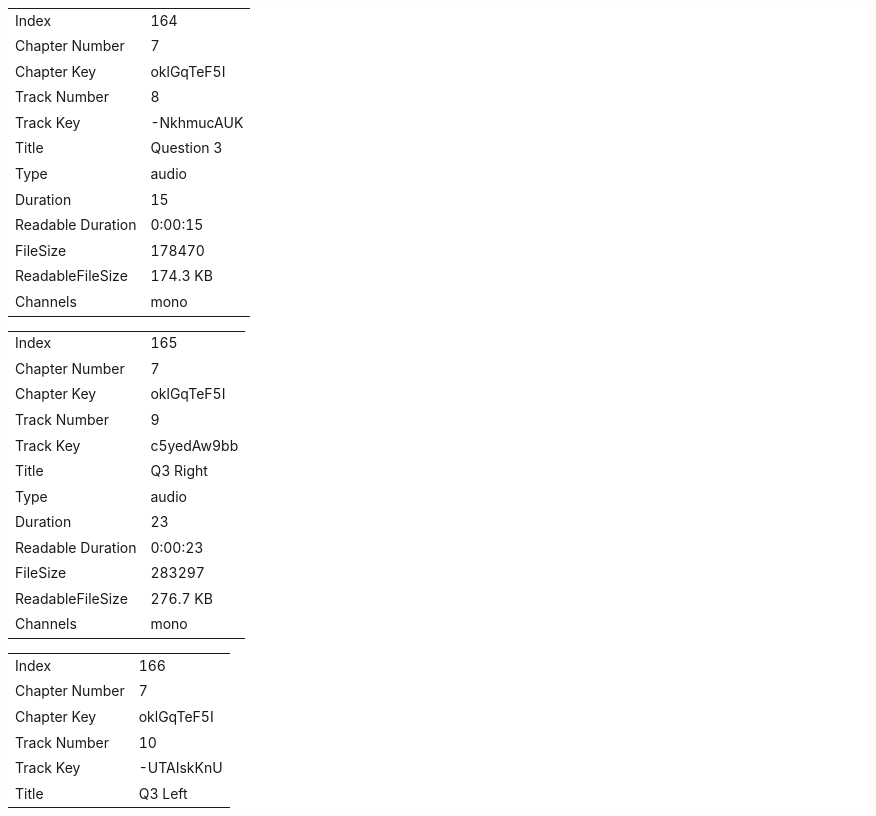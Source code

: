 |  |  |
| - | - |
| Index | 164 |
| Chapter Number | 7 |
| Chapter Key | oklGqTeF5I |
| Track Number | 8 |
| Track Key | -NkhmucAUK |
| Title | Question 3  |
| Type | audio |
| Duration | 15 |
| Readable Duration | 0:00:15 |
| FileSize | 178470 |
| ReadableFileSize | 174.3 KB |
| Channels | mono |

|  |  |
| - | - |
| Index | 165 |
| Chapter Number | 7 |
| Chapter Key | oklGqTeF5I |
| Track Number | 9 |
| Track Key | c5yedAw9bb |
| Title | Q3 Right |
| Type | audio |
| Duration | 23 |
| Readable Duration | 0:00:23 |
| FileSize | 283297 |
| ReadableFileSize | 276.7 KB |
| Channels | mono |

|  |  |
| - | - |
| Index | 166 |
| Chapter Number | 7 |
| Chapter Key | oklGqTeF5I |
| Track Number | 10 |
| Track Key | -UTAIskKnU |
| Title | Q3 Left |